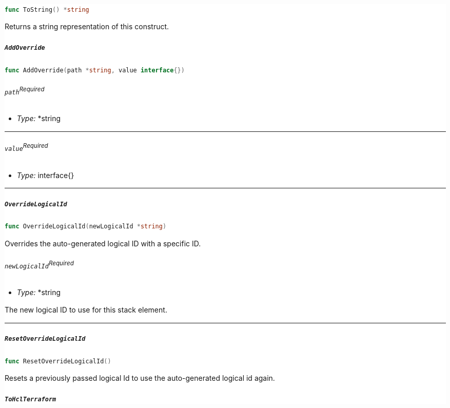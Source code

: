 ```go
func ToString() *string
```

Returns a string representation of this construct.

##### `AddOverride` <a name="AddOverride" id="@cdktf/provider-datadog.gcpUcConfig.GcpUcConfig.addOverride"></a>

```go
func AddOverride(path *string, value interface{})
```

###### `path`<sup>Required</sup> <a name="path" id="@cdktf/provider-datadog.gcpUcConfig.GcpUcConfig.addOverride.parameter.path"></a>

- *Type:* *string

---

###### `value`<sup>Required</sup> <a name="value" id="@cdktf/provider-datadog.gcpUcConfig.GcpUcConfig.addOverride.parameter.value"></a>

- *Type:* interface{}

---

##### `OverrideLogicalId` <a name="OverrideLogicalId" id="@cdktf/provider-datadog.gcpUcConfig.GcpUcConfig.overrideLogicalId"></a>

```go
func OverrideLogicalId(newLogicalId *string)
```

Overrides the auto-generated logical ID with a specific ID.

###### `newLogicalId`<sup>Required</sup> <a name="newLogicalId" id="@cdktf/provider-datadog.gcpUcConfig.GcpUcConfig.overrideLogicalId.parameter.newLogicalId"></a>

- *Type:* *string

The new logical ID to use for this stack element.

---

##### `ResetOverrideLogicalId` <a name="ResetOverrideLogicalId" id="@cdktf/provider-datadog.gcpUcConfig.GcpUcConfig.resetOverrideLogicalId"></a>

```go
func ResetOverrideLogicalId()
```

Resets a previously passed logical Id to use the auto-generated logical id again.

##### `ToHclTerraform` <a name="ToHclTerraform" id="@cdktf/provider-datadog.gcpUcConfig.GcpUcConfig.toHclTerraform"></a>
